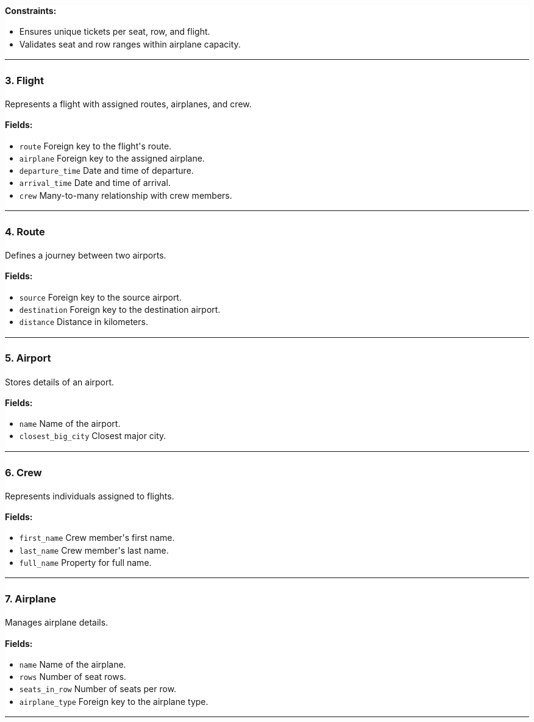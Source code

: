 **Constraints:**
- Ensures unique tickets per seat, row, and flight.
- Validates seat and row ranges within airplane capacity.


---

### 3. **Flight**
Represents a flight with assigned routes, airplanes, and crew.

**Fields:**
- `route` Foreign key to the flight's route.
- `airplane` Foreign key to the assigned airplane.
- `departure_time` Date and time of departure.
- `arrival_time` Date and time of arrival.
- `crew` Many-to-many relationship with crew members.

---

### 4. **Route**
Defines a journey between two airports.

**Fields:**
- `source` Foreign key to the source airport.
- `destination` Foreign key to the destination airport.
- `distance` Distance in kilometers.

---

### 5. **Airport**
Stores details of an airport.

**Fields:**
- `name` Name of the airport.
- `closest_big_city` Closest major city.

---

### 6. **Crew**
Represents individuals assigned to flights.

**Fields:**
- `first_name` Crew member's first name.
- `last_name` Crew member's last name.
- `full_name` Property for full name.

---

### 7. **Airplane**
Manages airplane details.

**Fields:**
- `name` Name of the airplane.
- `rows` Number of seat rows.
- `seats_in_row` Number of seats per row.
- `airplane_type` Foreign key to the airplane type.

---